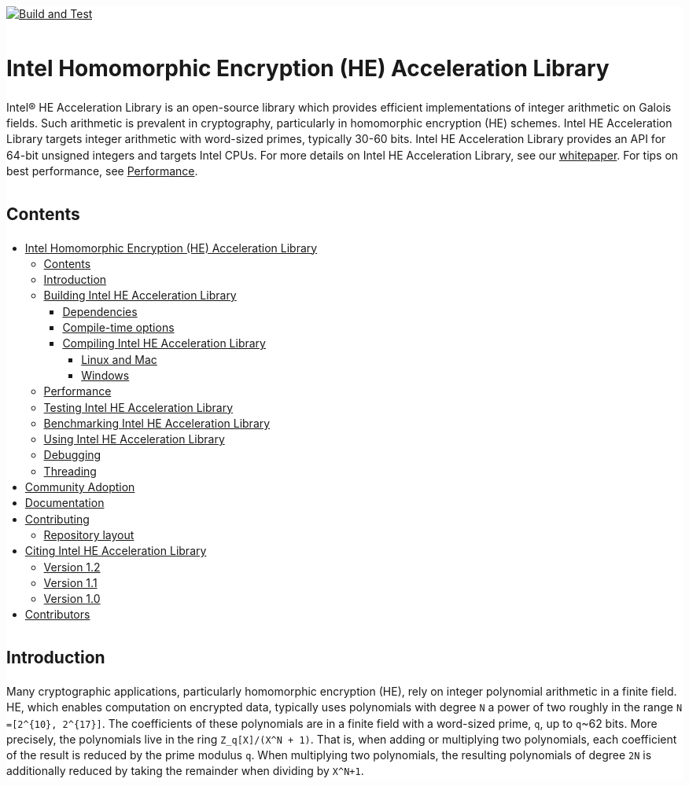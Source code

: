[![Build and Test](https://github.com/intel/hexl/actions/workflows/github-ci.yml/badge.svg?branch=main)](https://github.com/intel/hexl/actions/workflows/github-ci.yml)

# Intel Homomorphic Encryption (HE) Acceleration Library
Intel:registered: HE Acceleration Library is an open-source library which
provides efficient implementations of integer arithmetic on Galois fields. Such
arithmetic is prevalent in cryptography, particularly in homomorphic encryption
(HE) schemes. Intel HE Acceleration Library targets integer arithmetic with
word-sized primes, typically 30-60 bits. Intel HE Acceleration Library provides
an API for 64-bit unsigned integers and targets Intel CPUs. For more details on
Intel HE Acceleration Library, see our
[whitepaper](https://arxiv.org/abs/2103.16400.pdf). For tips on best
performance, see [Performance](#performance).

## Contents
- [Intel Homomorphic Encryption (HE) Acceleration Library](#intel-homomorphic-encryption-he-acceleration-library)
  - [Contents](#contents)
  - [Introduction](#introduction)
  - [Building Intel HE Acceleration Library](#building-intel-he-acceleration-library)
    - [Dependencies](#dependencies)
    - [Compile-time options](#compile-time-options)
    - [Compiling Intel HE Acceleration Library](#compiling-intel-he-acceleration-library)
      - [Linux and Mac](#linux-and-mac)
      - [Windows](#windows)
  - [Performance](#performance)
  - [Testing Intel HE Acceleration Library](#testing-intel-he-acceleration-library)
  - [Benchmarking Intel HE Acceleration Library](#benchmarking-intel-he-acceleration-library)
  - [Using Intel HE Acceleration Library](#using-intel-he-acceleration-library)
  - [Debugging](#debugging)
  - [Threading](#threading)
- [Community Adoption](#community-adoption)
- [Documentation](#documentation)
- [Contributing](#contributing)
  - [Repository layout](#repository-layout)
- [Citing Intel HE Acceleration Library](#citing-intel-he-acceleration-library)
    - [Version 1.2](#version-12)
    - [Version 1.1](#version-11)
    - [Version 1.0](#version-10)
- [Contributors](#contributors)

## Introduction
Many cryptographic applications, particularly homomorphic encryption (HE), rely
on integer polynomial arithmetic in a finite field. HE, which enables
computation on encrypted data, typically uses polynomials with degree `N` a
power of two roughly in the range `N=[2^{10}, 2^{17}]`. The coefficients of
these polynomials are in a finite field with a word-sized prime, `q`, up to
`q`~62 bits. More precisely, the polynomials live in the ring `Z_q[X]/(X^N +
1)`. That is, when adding or multiplying two polynomials, each coefficient of
the result is reduced by the prime modulus `q`. When multiplying two
polynomials, the resulting polynomials of degree `2N` is additionally reduced
by taking the remainder when dividing by `X^N+1`.
